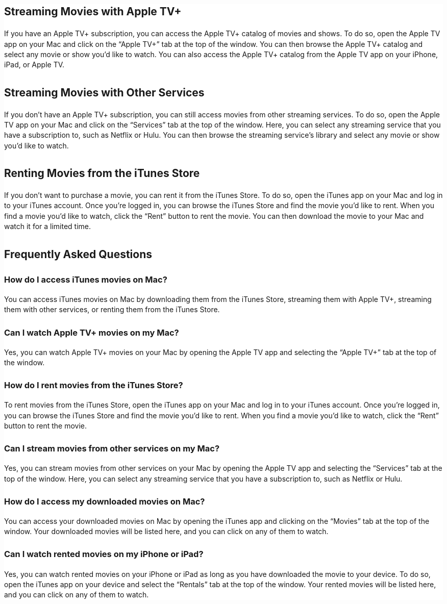 <h2>Streaming Movies with Apple TV+</h2>

<p>If you have an Apple TV+ subscription, you can access the Apple TV+ catalog of movies and shows. To do so, open the Apple TV app on your Mac and click on the “Apple TV+” tab at the top of the window. You can then browse the Apple TV+ catalog and select any movie or show you’d like to watch. You can also access the Apple TV+ catalog from the Apple TV app on your iPhone, iPad, or Apple TV.</p>

<h2>Streaming Movies with Other Services</h2>

<p>If you don’t have an Apple TV+ subscription, you can still access movies from other streaming services. To do so, open the Apple TV app on your Mac and click on the “Services” tab at the top of the window. Here, you can select any streaming service that you have a subscription to, such as Netflix or Hulu. You can then browse the streaming service’s library and select any movie or show you’d like to watch.</p>

<h2>Renting Movies from the iTunes Store</h2>

<p>If you don’t want to purchase a movie, you can rent it from the iTunes Store. To do so, open the iTunes app on your Mac and log in to your iTunes account. Once you’re logged in, you can browse the iTunes Store and find the movie you’d like to rent. When you find a movie you’d like to watch, click the “Rent” button to rent the movie. You can then download the movie to your Mac and watch it for a limited time.</p>

<h2>Frequently Asked Questions</h2>

<h3>How do I access iTunes movies on Mac?</h3>

<p>You can access iTunes movies on Mac by downloading them from the iTunes Store, streaming them with Apple TV+, streaming them with other services, or renting them from the iTunes Store.</p>

<h3>Can I watch Apple TV+ movies on my Mac?</h3>

<p>Yes, you can watch Apple TV+ movies on your Mac by opening the Apple TV app and selecting the “Apple TV+” tab at the top of the window.</p>

<h3>How do I rent movies from the iTunes Store?</h3>

<p>To rent movies from the iTunes Store, open the iTunes app on your Mac and log in to your iTunes account. Once you’re logged in, you can browse the iTunes Store and find the movie you’d like to rent. When you find a movie you’d like to watch, click the “Rent” button to rent the movie.</p>

<h3>Can I stream movies from other services on my Mac?</h3>

<p>Yes, you can stream movies from other services on your Mac by opening the Apple TV app and selecting the “Services” tab at the top of the window. Here, you can select any streaming service that you have a subscription to, such as Netflix or Hulu.</p>

<h3>How do I access my downloaded movies on Mac?</h3>

<p>You can access your downloaded movies on Mac by opening the iTunes app and clicking on the “Movies” tab at the top of the window. Your downloaded movies will be listed here, and you can click on any of them to watch.</p>

<h3>Can I watch rented movies on my iPhone or iPad?</h3>

<p>Yes, you can watch rented movies on your iPhone or iPad as long as you have downloaded the movie to your device. To do so, open the iTunes app on your device and select the “Rentals” tab at the top of the window. Your rented movies will be listed here, and you can click on any of them to watch.</p>
